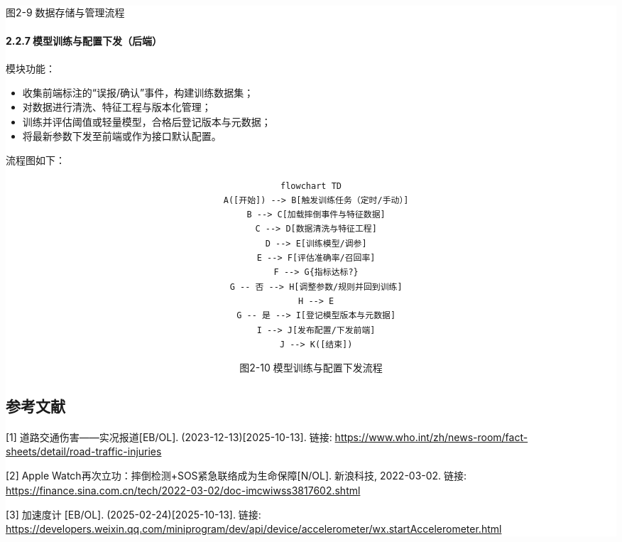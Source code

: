 <p>图2-9 数据存储与管理流程</p>

</div>

#### 2.2.7 模型训练与配置下发（后端）
模块功能：
- 收集前端标注的“误报/确认”事件，构建训练数据集；
- 对数据进行清洗、特征工程与版本化管理；
- 训练并评估阈值或轻量模型，合格后登记版本与元数据；
- 将最新参数下发至前端或作为接口默认配置。

流程图如下：

<div align="center">

```mermaid
flowchart TD
  A([开始]) --> B[触发训练任务（定时/手动）]
  B --> C[加载摔倒事件与特征数据]
  C --> D[数据清洗与特征工程]
  D --> E[训练模型/调参]
  E --> F[评估准确率/召回率]
  F --> G{指标达标?}
  G -- 否 --> H[调整参数/规则并回到训练]
  H --> E
  G -- 是 --> I[登记模型版本与元数据]
  I --> J[发布配置/下发前端]
  J --> K([结束])
```

<p>图2-10 模型训练与配置下发流程</p>

</div>

## 参考文献
[1] 道路交通伤害——实况报道[EB/OL]. (2023-12-13)[2025-10-13]. 链接: https://www.who.int/zh/news-room/fact-sheets/detail/road-traffic-injuries

[2] Apple Watch再次立功：摔倒检测+SOS紧急联络成为生命保障[N/OL]. 新浪科技, 2022-03-02. 链接: https://finance.sina.com.cn/tech/2022-03-02/doc-imcwiwss3817602.shtml

[3] 加速度计 [EB/OL]. (2025-02-24)[2025-10-13]. 链接: https://developers.weixin.qq.com/miniprogram/dev/api/device/accelerometer/wx.startAccelerometer.html
